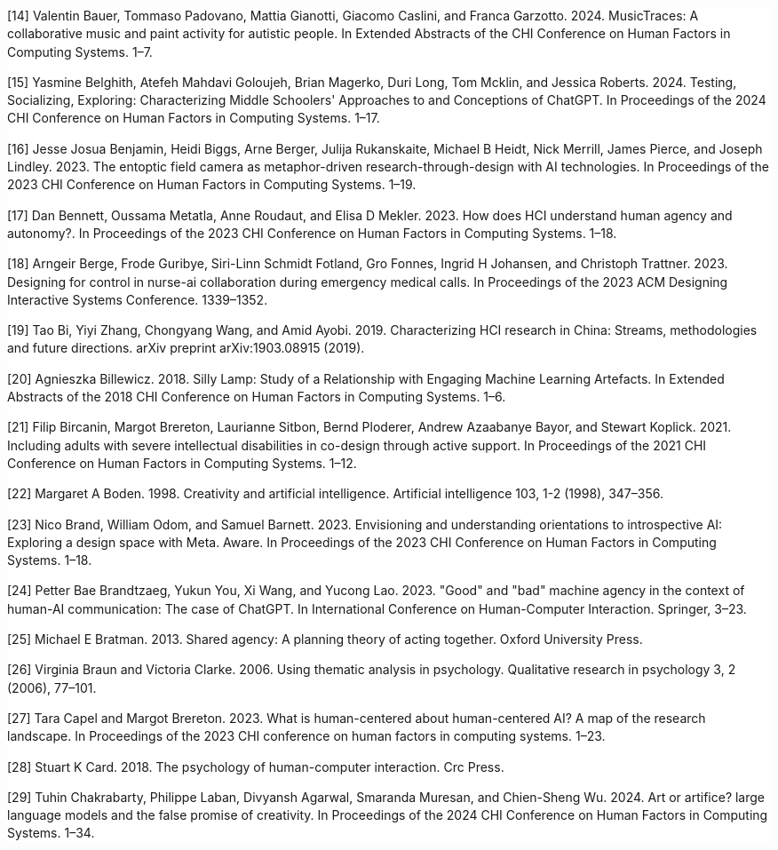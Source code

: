 [14] Valentin Bauer, Tommaso Padovano, Mattia Gianotti, Giacomo Caslini, and Franca Garzotto. 2024. MusicTraces: A collaborative music and paint activity for autistic people. In Extended Abstracts of the CHI Conference on Human Factors in Computing Systems. 1–7.

[15] Yasmine Belghith, Atefeh Mahdavi Goloujeh, Brian Magerko, Duri Long, Tom Mcklin, and Jessica Roberts. 2024. Testing, Socializing, Exploring: Characterizing Middle Schoolers' Approaches to and Conceptions of ChatGPT. In Proceedings of the 2024 CHI Conference on Human Factors in Computing Systems. 1–17.

[16] Jesse Josua Benjamin, Heidi Biggs, Arne Berger, Julija Rukanskaite, Michael B Heidt, Nick Merrill, James Pierce, and Joseph Lindley. 2023. The entoptic field camera as metaphor-driven research-through-design with AI technologies. In Proceedings of the 2023 CHI Conference on Human Factors in Computing Systems. 1–19.

[17] Dan Bennett, Oussama Metatla, Anne Roudaut, and Elisa D Mekler. 2023. How does HCI understand human agency and autonomy?. In Proceedings of the 2023 CHI Conference on Human Factors in Computing Systems. 1–18.

[18] Arngeir Berge, Frode Guribye, Siri-Linn Schmidt Fotland, Gro Fonnes, Ingrid H Johansen, and Christoph Trattner. 2023. Designing for control in nurse-ai collaboration during emergency medical calls. In Proceedings of the 2023 ACM Designing Interactive Systems Conference. 1339–1352.

[19] Tao Bi, Yiyi Zhang, Chongyang Wang, and Amid Ayobi. 2019. Characterizing HCI research in China: Streams, methodologies and future directions. arXiv preprint arXiv:1903.08915 (2019).

[20] Agnieszka Billewicz. 2018. Silly Lamp: Study of a Relationship with Engaging Machine Learning Artefacts. In Extended Abstracts of the 2018 CHI Conference on Human Factors in Computing Systems. 1–6.

[21] Filip Bircanin, Margot Brereton, Laurianne Sitbon, Bernd Ploderer, Andrew Azaabanye Bayor, and Stewart Koplick. 2021. Including adults with severe intellectual disabilities in co-design through active support. In Proceedings of the 2021 CHI Conference on Human Factors in Computing Systems. 1–12.

[22] Margaret A Boden. 1998. Creativity and artificial intelligence. Artificial intelligence 103, 1-2 (1998), 347–356.

[23] Nico Brand, William Odom, and Samuel Barnett. 2023. Envisioning and understanding orientations to introspective AI: Exploring a design space with Meta. Aware. In Proceedings of the 2023 CHI Conference on Human Factors in Computing Systems. 1–18.

[24] Petter Bae Brandtzaeg, Yukun You, Xi Wang, and Yucong Lao. 2023. "Good" and "bad" machine agency in the context of human-AI communication: The case of ChatGPT. In International Conference on Human-Computer Interaction. Springer, 3–23.

[25] Michael E Bratman. 2013. Shared agency: A planning theory of acting together. Oxford University Press.

[26] Virginia Braun and Victoria Clarke. 2006. Using thematic analysis in psychology. Qualitative research in psychology 3, 2 (2006), 77–101.

[27] Tara Capel and Margot Brereton. 2023. What is human-centered about human-centered AI? A map of the research landscape. In Proceedings of the 2023 CHI conference on human factors in computing systems. 1–23.

[28] Stuart K Card. 2018. The psychology of human-computer interaction. Crc Press.

[29] Tuhin Chakrabarty, Philippe Laban, Divyansh Agarwal, Smaranda Muresan, and Chien-Sheng Wu. 2024. Art or artifice? large language models and the false promise of creativity. In Proceedings of the 2024 CHI Conference on Human Factors in Computing Systems. 1–34.
